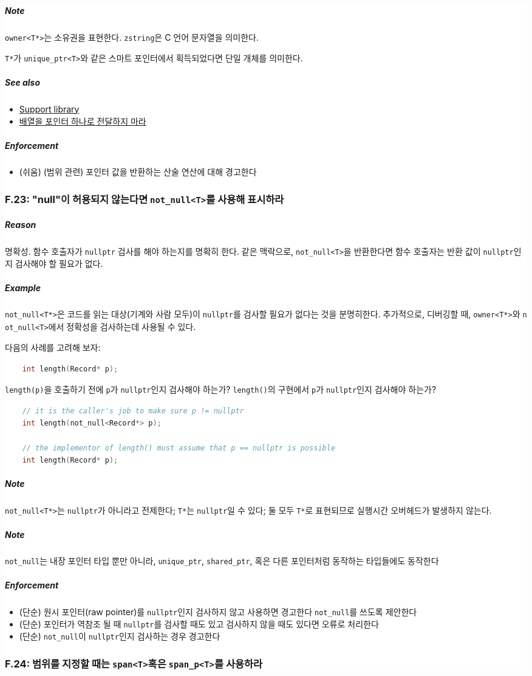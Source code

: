 ##### Note

`owner<T*>`는 소유권을 표현한다. `zstring`은 C 언어 문자열을 의미한다.

`T*`가 `unique_ptr<T>`와 같은 스마트 포인터에서 획득되었다면 단일 개체를 의미한다.

##### See also

* [Support library](./GSL.md#S-gsl)
* [배열을 포인터 하나로 전달하지 마라](./Interfaces.md#Ri-array)

##### Enforcement

* (쉬움) (범위 관련) 포인터 값을 반환하는 산술 연산에 대해 경고한다

### <a name="Rf-nullptr"></a>F.23: "null"이 허용되지 않는다면 `not_null<T>`를 사용해 표시하라

##### Reason

명확성. 함수 호출자가 `nullptr` 검사를 해야 하는지를 명확히 한다.
같은 맥락으로, `not_null<T>`을 반환한다면 함수 호출자는 반환 값이 `nullptr`인지 검사해야 할 필요가 없다.

##### Example

`not_null<T*>`은 코드를 읽는 대상(기계와 사람 모두)이 `nullptr`를 검사할 필요가 없다는 것을 분명히한다. 추가적으로, 디버깅할 때, `owner<T*>`와 `not_null<T>`에서 정확성을 검사하는데 사용될 수 있다.

다음의 사례를 고려해 보자:

```c++
    int length(Record* p);
```

`length(p)`을 호출하기 전에 `p`가 `nullptr`인지 검사해야 하는가? `length()`의 구현에서 `p`가 `nullptr`인지 검사해야 하는가? 

```c++
    // it is the caller's job to make sure p != nullptr
    int length(not_null<Record*> p);

    // the implementor of length() must assume that p == nullptr is possible
    int length(Record* p);
```

##### Note

`not_null<T*>`는 `nullptr`가 아니라고 전제한다; `T*`는 `nullptr`일 수 있다; 둘 모두 `T*`로 표현되므로 실행시간 오버헤드가 발생하지 않는다.

##### Note

`not_null`는 내장 포인터 타입 뿐만 아니라, `unique_ptr`, `shared_ptr`, 혹은 다른 포인터처럼 동작하는 타입들에도 동작한다

##### Enforcement

* (단순) 원시 포인터(raw pointer)를 `nullptr`인지 검사하지 않고 사용하면 경고한다 `not_null`를 쓰도록 제안한다
* (단순) 포인터가 역참조 될 때 `nullptr`를 검사할 때도 있고 검사하지 않을 때도 있다면 오류로 처리한다
* (단순) `not_null`이 `nullptr`인지 검사하는 경우 경고한다

### <a name="Rf-range"></a>F.24: 범위를 지정할 때는 `span<T>`혹은 `span_p<T>`를 사용하라
